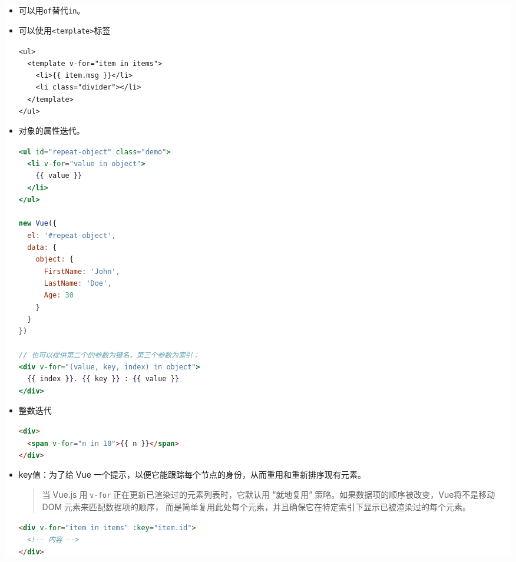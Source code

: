 - 可以用`of`替代`in`。

- 可以使用`<template>`标签

  ```
  <ul>
    <template v-for="item in items">
      <li>{{ item.msg }}</li>
      <li class="divider"></li>
    </template>
  </ul>
  ```

- 对象的属性迭代。

  ```jsx
  <ul id="repeat-object" class="demo">
    <li v-for="value in object">
      {{ value }}
    </li>
  </ul>

  new Vue({
    el: '#repeat-object',
    data: {
      object: {
        FirstName: 'John',
        LastName: 'Doe',
        Age: 30
      }
    }
  })

  // 也可以提供第二个的参数为键名，第三个参数为索引：
  <div v-for="(value, key, index) in object">
    {{ index }}. {{ key }} : {{ value }}
  </div>
  ```

- 整数迭代

  ```html
  <div>
    <span v-for="n in 10">{{ n }}</span>
  </div>
  ```

- key值：为了给 Vue 一个提示，以便它能跟踪每个节点的身份，从而重用和重新排序现有元素。

  > 当 Vue.js 用 `v-for` 正在更新已渲染过的元素列表时，它默认用 “就地复用” 策略。如果数据项的顺序被改变，Vue将不是移动 DOM 元素来匹配数据项的顺序， 而是简单复用此处每个元素，并且确保它在特定索引下显示已被渲染过的每个元素。

  ```html
  <div v-for="item in items" :key="item.id">
    <!-- 内容 -->
  </div>
  ```
